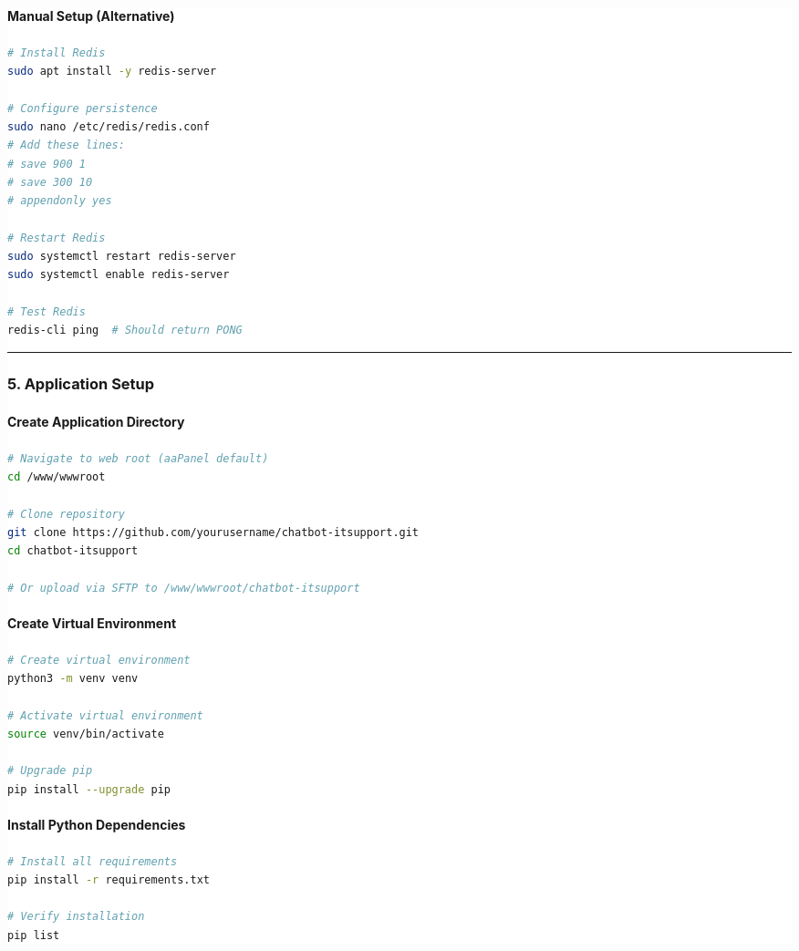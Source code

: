 #### Manual Setup (Alternative)

```bash
# Install Redis
sudo apt install -y redis-server

# Configure persistence
sudo nano /etc/redis/redis.conf
# Add these lines:
# save 900 1
# save 300 10
# appendonly yes

# Restart Redis
sudo systemctl restart redis-server
sudo systemctl enable redis-server

# Test Redis
redis-cli ping  # Should return PONG
```

---

### 5. Application Setup

#### Create Application Directory

```bash
# Navigate to web root (aaPanel default)
cd /www/wwwroot

# Clone repository
git clone https://github.com/yourusername/chatbot-itsupport.git
cd chatbot-itsupport

# Or upload via SFTP to /www/wwwroot/chatbot-itsupport
```

#### Create Virtual Environment

```bash
# Create virtual environment
python3 -m venv venv

# Activate virtual environment
source venv/bin/activate

# Upgrade pip
pip install --upgrade pip
```

#### Install Python Dependencies

```bash
# Install all requirements
pip install -r requirements.txt

# Verify installation
pip list
```
